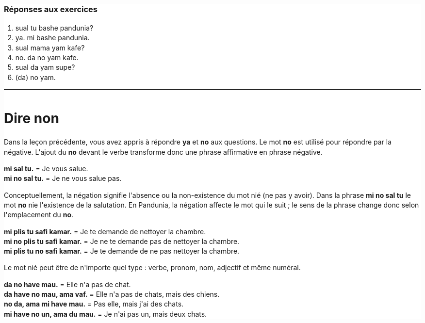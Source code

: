 
### Réponses aux exercices

1. sual tu bashe pandunia?
2. ya. mi bashe pandunia.
3. sual mama yam kafe?
4. no. da no yam kafe.
5. sual da yam supe?
6. (da) no yam.


--------------------------------------------------------------------------------

# Dire non

Dans la leçon précédente, vous avez appris à répondre
**ya**
et
**no**
aux questions. Le mot
**no**
est utilisé pour répondre par la négative. L'ajout du
**no**
devant le verbe transforme donc une phrase affirmative en phrase négative.

**mi sal tu.**
= Je vous salue.  
**mi no sal tu.**
= Je ne vous salue pas.

Conceptuellement, la négation signifie l'absence ou la non-existence du mot nié (ne pas y avoir).
Dans la phrase
**mi no sal tu**
le mot
**no**
nie l'existence de la salutation.
En Pandunia, la négation affecte le mot qui le suit ;
le sens de la phrase change donc selon l'emplacement du
**no**.

**mi plis tu safi kamar.**
= Je te demande de nettoyer la chambre.  
**mi no plis tu safi kamar.**
= Je ne te demande pas de nettoyer la chambre.  
**mi plis tu no safi kamar.**
= Je te demande de ne pas nettoyer la chambre.


Le mot nié peut être de n'importe quel type : verbe, pronom, nom, adjectif et même numéral.

**da no have mau.**
= Elle n'a pas de chat.  
**da have no mau, ama vaf.**
= Elle n'a pas de chats, mais des chiens.  
**no da, ama mi have mau.**
= Pas elle, mais j'ai des chats.  
**mi have no un, ama du mau.**
= Je n'ai pas un, mais deux chats.
